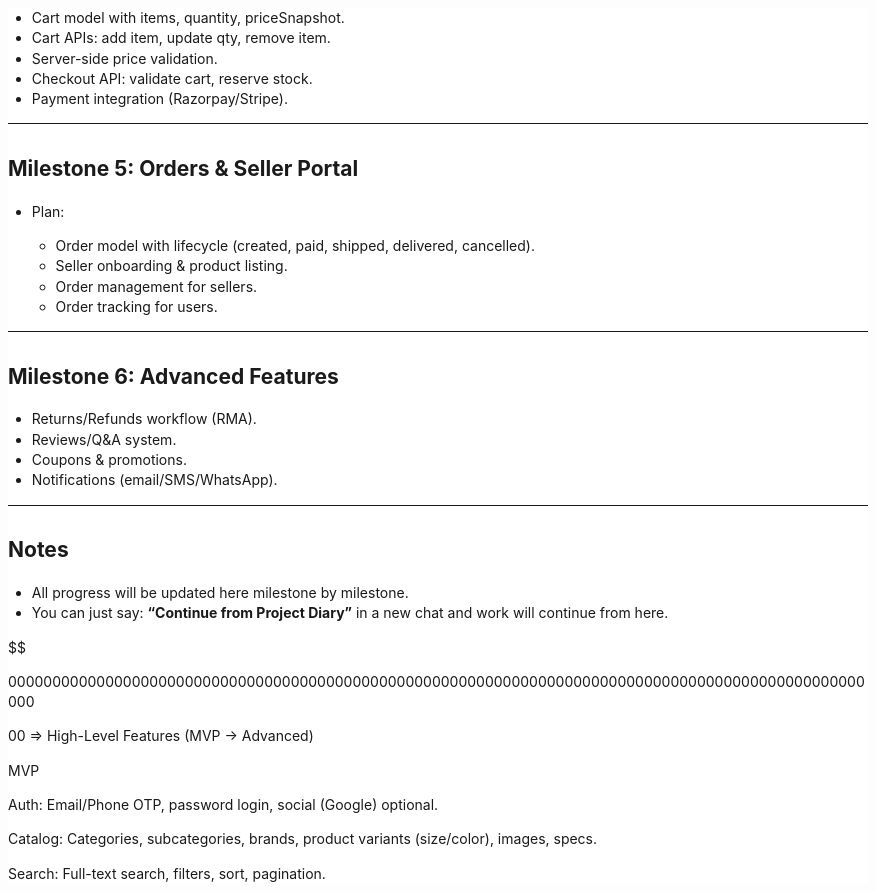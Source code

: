   - Cart model with items, quantity, priceSnapshot.
  - Cart APIs: add item, update qty, remove item.
  - Server-side price validation.
  - Checkout API: validate cart, reserve stock.
  - Payment integration (Razorpay/Stripe).

---

## Milestone 5: Orders & Seller Portal

- Plan:

  - Order model with lifecycle (created, paid, shipped, delivered, cancelled).
  - Seller onboarding & product listing.
  - Order management for sellers.
  - Order tracking for users.

---

## Milestone 6: Advanced Features

- Returns/Refunds workflow (RMA).
- Reviews/Q\&A system.
- Coupons & promotions.
- Notifications (email/SMS/WhatsApp).

---

## Notes

- All progress will be updated here milestone by milestone.
- You can just say: **“Continue from Project Diary”** in a new chat and work will continue from here.

$$










0000000000000000000000000000000000000000000000000000000000000000000000000000000000000000000000000000



00 => High-Level Features (MVP → Advanced)

MVP

Auth: Email/Phone OTP, password login, social (Google) optional.

Catalog: Categories, subcategories, brands, product variants (size/color), images, specs.

Search: Full-text search, filters, sort, pagination.

